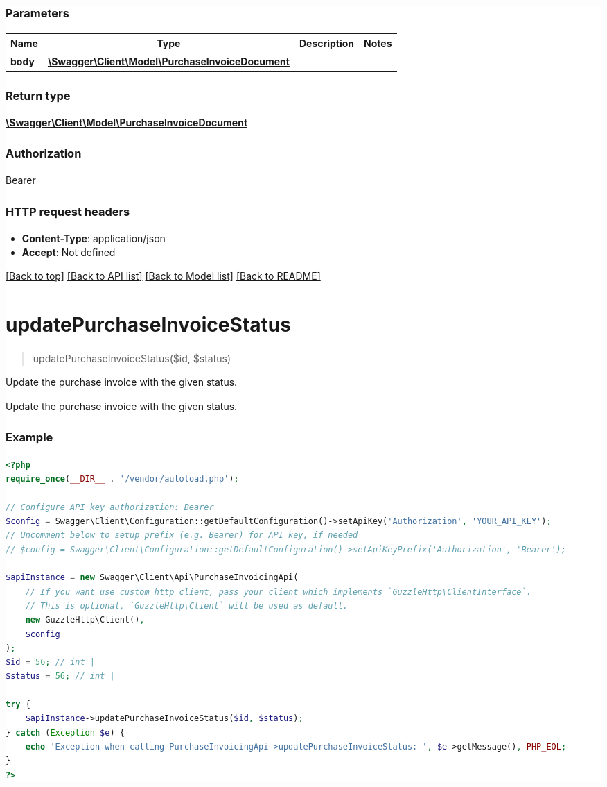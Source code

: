 ### Parameters

Name | Type | Description  | Notes
------------- | ------------- | ------------- | -------------
 **body** | [**\Swagger\Client\Model\PurchaseInvoiceDocument**](../Model/PurchaseInvoiceDocument.md)|  |

### Return type

[**\Swagger\Client\Model\PurchaseInvoiceDocument**](../Model/PurchaseInvoiceDocument.md)

### Authorization

[Bearer](../../README.md#Bearer)

### HTTP request headers

 - **Content-Type**: application/json
 - **Accept**: Not defined

[[Back to top]](#) [[Back to API list]](../../README.md#documentation-for-api-endpoints) [[Back to Model list]](../../README.md#documentation-for-models) [[Back to README]](../../README.md)

# **updatePurchaseInvoiceStatus**
> updatePurchaseInvoiceStatus($id, $status)

Update the purchase invoice with the given status.

Update the purchase invoice with the given status.

### Example
```php
<?php
require_once(__DIR__ . '/vendor/autoload.php');

// Configure API key authorization: Bearer
$config = Swagger\Client\Configuration::getDefaultConfiguration()->setApiKey('Authorization', 'YOUR_API_KEY');
// Uncomment below to setup prefix (e.g. Bearer) for API key, if needed
// $config = Swagger\Client\Configuration::getDefaultConfiguration()->setApiKeyPrefix('Authorization', 'Bearer');

$apiInstance = new Swagger\Client\Api\PurchaseInvoicingApi(
    // If you want use custom http client, pass your client which implements `GuzzleHttp\ClientInterface`.
    // This is optional, `GuzzleHttp\Client` will be used as default.
    new GuzzleHttp\Client(),
    $config
);
$id = 56; // int | 
$status = 56; // int | 

try {
    $apiInstance->updatePurchaseInvoiceStatus($id, $status);
} catch (Exception $e) {
    echo 'Exception when calling PurchaseInvoicingApi->updatePurchaseInvoiceStatus: ', $e->getMessage(), PHP_EOL;
}
?>
```
